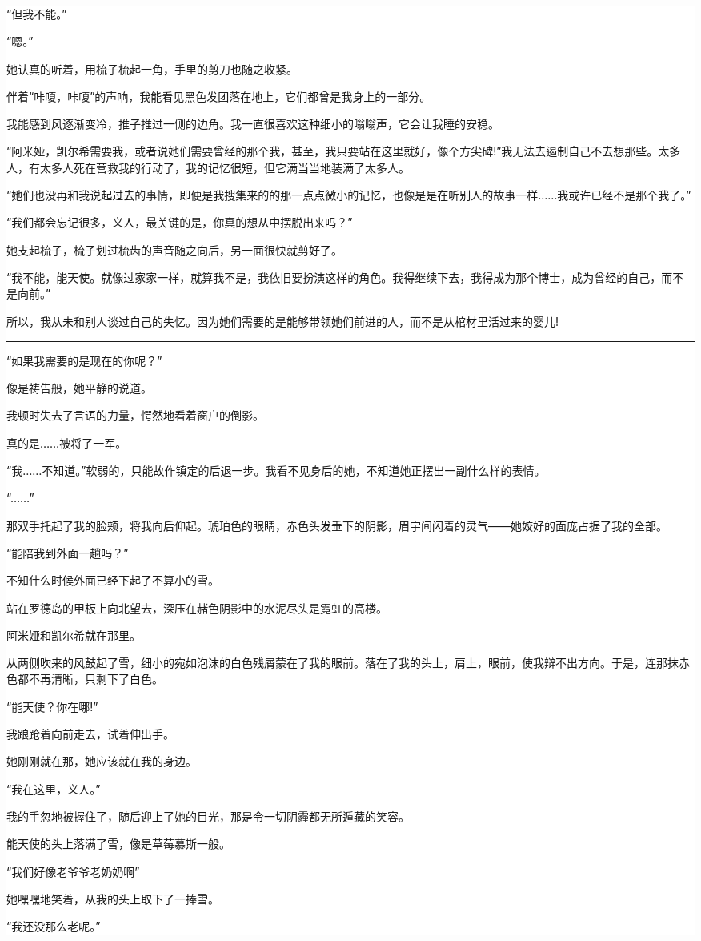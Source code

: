 “但我不能。”

“嗯。”

她认真的听着，用梳子梳起一角，手里的剪刀也随之收紧。

伴着“咔嗄，咔嗄”的声响，我能看见黑色发团落在地上，它们都曾是我身上的一部分。

我能感到风逐渐变冷，推子推过一侧的边角。我一直很喜欢这种细小的嗡嗡声，它会让我睡的安稳。

“阿米娅，凯尔希需要我，或者说她们需要曾经的那个我，甚至，我只要站在这里就好，像个方尖碑!”我无法去遏制自己不去想那些。太多人，有太多人死在营救我的行动了，我的记忆很短，但它满当当地装满了太多人。

“她们也没再和我说起过去的事情，即便是我搜集来的的那一点点微小的记忆，也像是是在听别人的故事一样……我或许已经不是那个我了。”

“我们都会忘记很多，义人，最关键的是，你真的想从中摆脱出来吗？”

她支起梳子，梳子划过梳齿的声音随之向后，另一面很快就剪好了。

“我不能，能天使。就像过家家一样，就算我不是，我依旧要扮演这样的角色。我得继续下去，我得成为那个博士，成为曾经的自己，而不是向前。”

所以，我从未和别人谈过自己的失忆。因为她们需要的是能够带领她们前进的人，而不是从棺材里活过来的婴儿!

---

“如果我需要的是现在的你呢？”

像是祷告般，她平静的说道。

我顿时失去了言语的力量，愕然地看着窗户的倒影。

真的是……被将了一军。

“我……不知道。”软弱的，只能故作镇定的后退一步。我看不见身后的她，不知道她正摆出一副什么样的表情。

“……”

那双手托起了我的脸颊，将我向后仰起。琥珀色的眼睛，赤色头发垂下的阴影，眉宇间闪着的灵气——她姣好的面庞占据了我的全部。

“能陪我到外面一趟吗？”

不知什么时候外面已经下起了不算小的雪。

站在罗德岛的甲板上向北望去，深压在赭色阴影中的水泥尽头是霓虹的高楼。

阿米娅和凯尔希就在那里。

从两侧吹来的风鼓起了雪，细小的宛如泡沫的白色残屑蒙在了我的眼前。落在了我的头上，肩上，眼前，使我辩不出方向。于是，连那抹赤色都不再清晰，只剩下了白色。

“能天使？你在哪!”

我踉跄着向前走去，试着伸出手。

她刚刚就在那，她应该就在我的身边。

“我在这里，义人。”

我的手忽地被握住了，随后迎上了她的目光，那是令一切阴霾都无所遁藏的笑容。

能天使的头上落满了雪，像是草莓慕斯一般。

“我们好像老爷爷老奶奶啊”

她嘿嘿地笑着，从我的头上取下了一捧雪。

“我还没那么老呢。”
